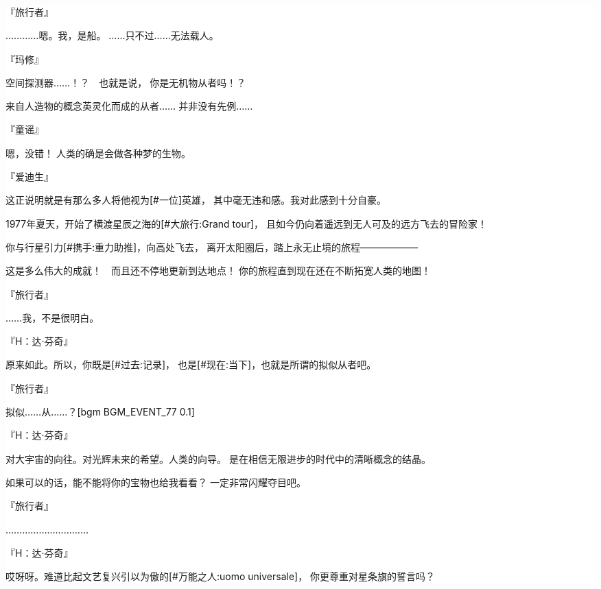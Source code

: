 『旅行者』

…………嗯。我，是船。
……只不过……无法载人。

『玛修』

空间探测器……！？　也就是说，
你是无机物从者吗！？

来自人造物的概念英灵化而成的从者……
并非没有先例……

『童谣』

嗯，没错！
人类的确是会做各种梦的生物。

『爱迪生』

这正说明就是有那么多人将他视为[#一位]英雄，
其中毫无违和感。我对此感到十分自豪。

1977年夏天，开始了横渡星辰之海的[#大旅行:Grand tour]，
且如今仍向着遥远到无人可及的远方飞去的冒险家！

你与行星引力[#携手:重力助推]，向高处飞去，
离开太阳圈后，踏上永无止境的旅程——————

这是多么伟大的成就！　而且还不停地更新到达地点！
你的旅程直到现在还在不断拓宽人类的地图！

『旅行者』

……我，不是很明白。

『H：达·芬奇』

原来如此。所以，你既是[#过去:记录]，
也是[#现在:当下]，也就是所谓的拟似从者吧。

『旅行者』

拟似……从……？[bgm BGM_EVENT_77 0.1]

『H：达·芬奇』

对大宇宙的向往。对光辉未来的希望。人类的向导。
是在相信无限进步的时代中的清晰概念的结晶。

如果可以的话，能不能将你的宝物也给我看看？
一定非常闪耀夺目吧。

『旅行者』

…………………………

『H：达·芬奇』

哎呀呀。难道比起文艺复兴引以为傲的[#万能之人:uomo universale]，
你更尊重对星条旗的誓言吗？
